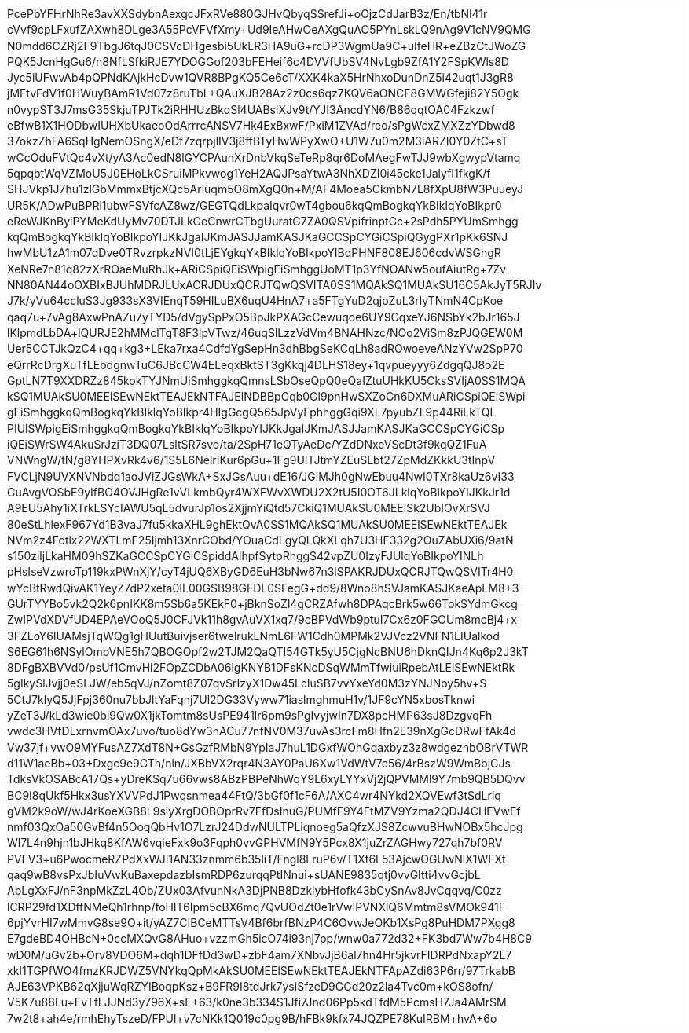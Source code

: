 PcePbYFHrNhRe3avXXSdybnAexgcJFxRVe880GJHvQbyqSSrefJi+oOjzCdJarB3z/En/tbNl41r
cVvf9cpLFxufZAXwh8DLge3A55PcVFVfXmy+Ud9IeAHwOeAXgQuAO5PYnLskLQ9nAg9V1cNV9QMG
N0mdd6CZRj2F9TbgJ6tqJ0CSVcDHgesbi5UkLR3HA9uG+rcDP3WgmUa9C+uIfeHR+eZBzCtJWoZG
PQK5JcnHgGu6/n8NfLSfkiRJE7YDOGGof203bFEHeif6c4DVVfUbSV4NvLgb9ZfA1Y2FSpKWls8D
Jyc5iUFwvAb4pQPNdKAjkHcDvw1QVR8BPgKQ5Ce6cT/XXK4kaX5HrNhxoDunDnZ5i42uqt1J3gR8
jMFtvFdV1f0HWuyBAmR1Vd07z8ruTbL+QAuXJB28Az2z0cs6qz7KQV6aONCF8GMWGfeji82Y5Ogk
n0vypST3J7msG35SkjuTPJTk2iRHHUzBkqSl4UABsiXJv9t/YJI3AncdYN6/B86qqtOA04Fzkzwf
eBfwB1X1HODbwIUHXbUkaeoOdArrrcANSV7Hk4ExBxwF/PxiM1ZVAd/reo/sPgWcxZMXZzYDbwd8
37okzZhFA6SqHgNemOSngX/eDf7zqrpjlIV3j8ffBTyHwWPyXwO+U1W7u0m2M3iARZI0Y0ZtC+sT
wCcOduFVtQc4vXt/yA3Ac0edN8lGYCPAunXrDnbVkqSeTeRp8qr6DoMAegFwTJJ9wbXgwypVtamq
5qpqbtWqVZMoU5J0EHoLkCSruiMPkvwog1YeH2AQJPsaYtwA3NhXDZI0i45cke1JalyfI1fkgK/f
SHJVkp1J7hu1zlGbMmmxBtjcXQc5Ariuqm5O8mXgQ0n+M/AF4Moea5CkmbN7L8fXpU8fW3PuueyJ
UR5K/ADwPuBPRl1ubwFSVfcAZ8wz/GEGTQdLkpaIqvr0wT4gbou6kqQmBogkqYkBIklqYoBIkpr0
eReWJKnByiPYMeKdUyMv70DTJLkGeCnwrCTbgUuratG7ZA0QSVpifrinptGc+2sPdh5PYUmSmhgg
kqQmBogkqYkBIklqYoBIkpoYIJKkJgaIJKmJASJJamKASJKaGCCSpCYGiCSpiQGygPXr1pKk6SNJ
hwMbU1zA1m07qDve0TRvzrpkzNVI0tLjEYgkqYkBIklqYoBIkpoYIBqPHNF808EJ606cdvWSGngR
XeNRe7n81q82zXrROaeMuRhJk+ARiCSpiQEiSWpigEiSmhggUoMT1p3YfNOANw5oufAiutRg+7Zv
NN80AN44oOXBIxBJUhMDRJLUxACRJDUxQCRJTQwQSVITA0SS1MQAkSQ1MUAkSU16C5AkJyT5RJIv
J7k/yVu64ccluS3Jg933sX3VIEnqT59HILuBX6uqU4HnA7+a5FTgYuD2qjoZuL3rlyTNmN4CpKoe
qaq7u+7vAg8AxwPnAZu7yTYD5/dVgySpPxO5BpJkPXAGcCewuqoe6UY9CqxeYJ6NSbYk2bJr165J
lKlpmdLbDA+lQURJE2hMMclTgT8F3lpVTwz/46uqSlLzzVdVm4BNAHNzc/NOo2ViSm8zPJQGEW0M
Uer5CCTJkQzC4+qq+kg3+LEka7rxa4CdfdYgSepHn3dhBbgSeKCqLh8adROwoeveANzYVw2SpP70
eQrrRcDrgXuTfLEbdgnwTuC6JBcCW4ELeqxBktST3gKkqj4DLHS18ey+1qvpueyyy6ZdgqQJ8o2E
GptLN7T9XXDRZz845kokTYJNmUiSmhggkqQmnsLSbOseQpQ0eQaIZtuUHkKU5CksSVIjA0SS1MQA
kSQ1MUAkSU0MEElSEwNEktTEAJEkNTFAJElNDBBpGqb0Gl9pnHwSXZoGn6DXMuARiCSpiQEiSWpi
gEiSmhggkqQmBogkqYkBIklqYoBIkpr4HIgGcgQ565JpVyFphhggGqi9XL7pyubZL9p44RiLkTQL
PIUlSWpigEiSmhggkqQmBogkqYkBIklqYoBIkpoYIJKkJgaIJKmJASJJamKASJKaGCCSpCYGiCSp
iQEiSWrSW4AkuSrJziT3DQ07LsltSR7svo/ta/2SpH71eQTyAeDc/YZdDNxeVScDt3f9kqQZ1FuA
VNWngW/tN/g8YHPXvRk4v6/1S5L6NelrIKur6pGu+1Fg9UITJtmYZEuSLbt27ZpMdZKkkU3tInpV
FVCLjN9UVXNVNbdq1aoJViZJGsWkA+SxJGsAuu+dE16/JGlMJh0gNwEbuu4NwI0TXr8kaUz6vI33
GuAvgVOSbE9yIfBO4OVJHgRe1vVLkmbQyr4WXFWvXWDU2X2tU5I0OT6JLklqYoBIkpoYIJKkJr1d
A9EU5Ahy1iXTrkLSYcIAWU5qL5dvurJp1os2XjjmYiQtd57CkiQ1MUAkSU0MEElSk2UbIOvXrSVJ
80eStLhlexF967Yd1B3vaJ7fu5kkaXHL9ghEktQvA0SS1MQAkSQ1MUAkSU0MEElSEwNEktTEAJEk
NVm2z4Fotlx22WXTLmF25Ijmh13XnrCObd/YOuaCdLgyQLQkXLqh7U3HF332g2OuZAbUXi6/9atN
s150ziljLkaHM09hSZKaGCCSpCYGiCSpiddAlhpfSytpRhggS42vpZU0IzyFJUlqYoBIkpoYINLh
pHsIseVzwroTp119kxPWnXjY/cyT4jUQ6XByGD6EuH3bNw67n3lSPAKRJDUxQCRJTQwQSVITr4H0
wYcBtRwdQivAK1YeyZ7dP2xeta0IL00GSB98GFDL0SFegG+dd9/8Wno8hSVJamKASJKaeApLM8+3
GUrTYYBo5vk2Q2k6pnIKK8m5Sb6a5KEkF0+jBknSoZl4gCRZAfwh8DPAqcBrk5w66TokSYdmGkcg
ZwIPVdXDVfUD4EPAeVOoQ5J0CFJVk11h8gvAuVX1xq7/9cBPVdWb9ptuI7Cx6z0FGOUm8mcBj4+x
3FZLoY6lUAMsjTqWQg1gHUutBuivjser6twelrukLNmL6FW1Cdh0MPMk2VJVcz2VNFN1LIUalkod
S6EG61h6NSylOmbVNE5h7QBOGOpf2w2TJM2QaQTI54GTk5yU5CjgNcBNU6hDknQIJn4Kq6p2J3kT
8DFgBXBVVd0/psUf1CmvHi2FOpZCDbA06lgKNYB1DFsKNcDSqWMmTfwiuiRpebAtLElSEwNEktRk
5gIkySlJvjj0eSLJW/eb5qVJ/nZomt8Z07qvSrIzyX1Dw45LcluSB7vvYxeYd0M3zYNJNoy5hv+S
5CtJ7klyQ5JjFpj360nu7bbJltYaFqnj7Ul2DG33Vyww71iaslmghmuH1v/1JF9cYN5xbosTknwi
yZeT3J/kLd3wie0bi9Qw0X1jkTomtm8sUsPE941lr6pm9sPgIvyjwIn7DX8pcHMP63sJ8DzgvqFh
vwdc3HVfDLxrnvmOAx7uvo/tuo8dYw3nACu77nfNV0M37uvAs3rcFm8Hfn2E39nXgGcDRwFfAk4d
Vw37jf+vwO9MYFusAZ7XdT8N+GsGzfRMbN9YpIaJ7huL1DGxfWOhGqaxbyz3z8wdgeznbOBrVTWR
d11W1aeBb+03+Dxgc9e9GTh/nln/JXBbVX2rqr4N3AY0PaU6Xw1VdWtV7e56/4rBszW9WmBbjGJs
TdksVkOSABcA17Qs+yDreKSq7u66vws8ABzPBPeNhWqY9L6xyLYYxVj2jQPVMMl9Y7mb9QB5DQvv
BC9I8qUkf5Hkx3usYXVVPdJ1Pwqsnmea44FtQ/3bGf0f1cF6A/AXC4wr4NYkd2XQVEwf3tSdLrlq
gVM2k9oW/wJ4rKoeXGB8L9siyXrgDOBOprRv7FfDsInuG/PUMfF9Y4FtMZV9Yzma2QDJ4CHEVwEf
nmf03QxOa50GvBf4n5OoqQbHv1O7LzrJ24DdwNULTPLiqnoeg5aQfzXJS8ZcwvuBHwNOBx5hcJpg
Wl7L4n9hjn1bJHkq8KfAW6vqieFxk9o3Fqph0vvGPHVMfN9Y5Pcx8X1juZrZAGHwy727qh7bf0RV
PVFV3+u6PwocmeRZPdXxWJI1AN33znmm6b35liT/Fngl8LruP6v/T1Xt6L53AjcwOGUwNlX1WFXt
qaq9wB8vsPxJbIuVwKuBaxepdazbIsmRDP6zurqqPtINnui+sUANE9835qtj0vvGItti4vvGcjbL
AbLgXxFJ/nF3npMkZzL4Ob/ZUx03AfvunNkA3DjPNB8DzklybHfofk43bCySnAv8JvCqqvq/C0zz
lCRP29fd1XDffNMeQh1rhnp/foHlT6Ipm5cBX6mq7QvUOdZt0e1rVwIPVNXlQ6Mmtm8sVMOk941F
6pjYvrHI7wMmvG8se9O+it/yAZ7CIBCeMTTsV4Bf6brfBNzP4C6OvwJeOKb1XsPg8PuHDM7PXgg8
E7gdeBD4OHBcN+0ccMXQvG8AHuo+vzzmGh5icO74i93nj7pp/wnw0a772d32+FK3bd7Ww7b4H8C9
wD0M/uGv2b+Orv8VDO6M+dqh1DFfDd3wD+zbF4am7XNbvJjB6al7hn4Hr5jkvrFIDRPdNxapY2L7
xkI1TGPfWO4fmzKRJDWZ5VNYkqQpMkAkSU0MEElSEwNEktTEAJEkNTFApAZdi63P6rr/97TrkabB
AJE63VPKB62qXjjuWqRZYIBoqpKsz+B9FR9I8tdJrk7ysiSfzeD9GGd20z2la4Tvc0m+kOS8ofn/
V5K7u88Lu+EvTfLJJNd3y796X+sE+63/k0ne3b334S1Jfi7Jnd06Pp5kdTfdM5PcmsH7Ja4AMrSM
7w2t8+ah4e/rmhEhyTszeD/FPUl+v7cNKk1Q019c0pg9B/hFBk9kfx74JQZPE78KuIRBM+hvA+6o
